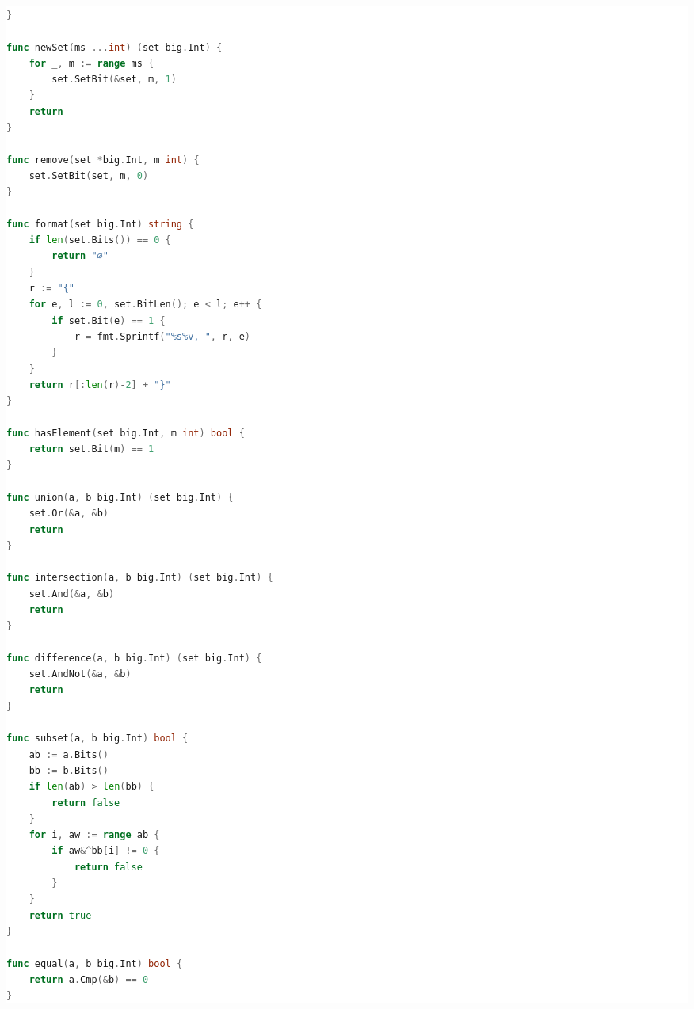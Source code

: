 ```go
}

func newSet(ms ...int) (set big.Int) {
    for _, m := range ms {
        set.SetBit(&set, m, 1)
    }
    return
}

func remove(set *big.Int, m int) {
    set.SetBit(set, m, 0)
}

func format(set big.Int) string {
    if len(set.Bits()) == 0 {
        return "∅"
    }
    r := "{"
    for e, l := 0, set.BitLen(); e < l; e++ {
        if set.Bit(e) == 1 {
            r = fmt.Sprintf("%s%v, ", r, e)
        }
    }
    return r[:len(r)-2] + "}"
}

func hasElement(set big.Int, m int) bool {
    return set.Bit(m) == 1
}

func union(a, b big.Int) (set big.Int) {
    set.Or(&a, &b)
    return
}

func intersection(a, b big.Int) (set big.Int) {
    set.And(&a, &b)
    return
}

func difference(a, b big.Int) (set big.Int) {
    set.AndNot(&a, &b)
    return
}

func subset(a, b big.Int) bool {
    ab := a.Bits()
    bb := b.Bits()
    if len(ab) > len(bb) {
        return false
    }
    for i, aw := range ab {
        if aw&^bb[i] != 0 {
            return false
        }
    }
    return true
}

func equal(a, b big.Int) bool {
    return a.Cmp(&b) == 0
}

```